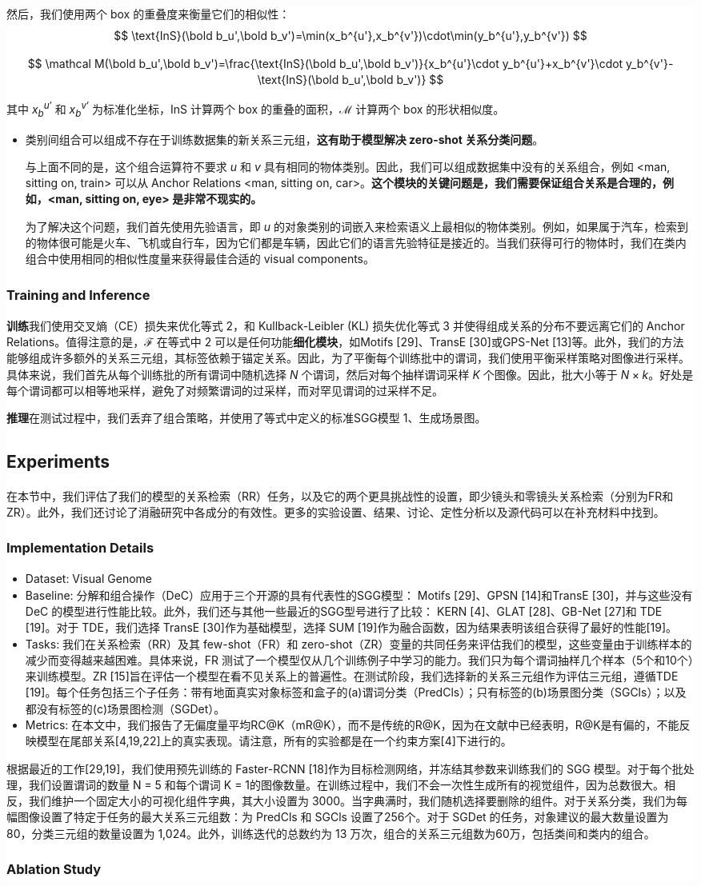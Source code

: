   然后，我们使用两个 box 的重叠度来衡量它们的相似性：
  $$
  \text{InS}(\bold b_u',\bold b_v')=\min(x_b^{u'},x_b^{v'})\cdot\min(y_b^{u'},y_b^{v'})
  $$

  $$
  \mathcal M(\bold b_u',\bold b_v')=\frac{\text{InS}(\bold b_u',\bold b_v')}{x_b^{u'}\cdot y_b^{u'}+x_b^{v'}\cdot y_b^{v'}-\text{InS}(\bold b_u',\bold b_v')}
  $$

  

  其中 $x_b^{u’}$ 和 $x^{v’}_b$ 为标准化坐标，$\text{InS}$ 计算两个 box 的重叠的面积，$\mathcal M$ 计算两个 box 的形状相似度。

- 类别间组合可以组成不存在于训练数据集的新关系三元组，**这有助于模型解决 zero-shot 关系分类问题**。

  与上面不同的是，这个组合运算符不要求 $u$ 和 $v$ 具有相同的物体类别。因此，我们可以组成数据集中没有的关系组合，例如 <man, sitting on, train> 可以从 Anchor Relations <man, sitting on, car>。**这个模块的关键问题是，我们需要保证组合关系是合理的，例如，<man, sitting on, eye> 是非常不现实的。**

  为了解决这个问题，我们首先使用先验语言，即 $u$ 的对象类别的词嵌入来检索语义上最相似的物体类别。例如，如果属于汽车，检索到的物体很可能是火车、飞机或自行车，因为它们都是车辆，因此它们的语言先验特征是接近的。当我们获得可行的物体时，我们在类内组合中使用相同的相似性度量来获得最佳合适的 visual components。

### Training and Inference

**训练**我们使用交叉熵（CE）损失来优化等式 2，和 Kullback-Leibler (KL) 损失优化等式 3 并使得组成关系的分布不要远离它们的 Anchor Relations。值得注意的是，$\mathcal F$ 在等式中 2 可以是任何功能**细化模块**，如Motifs [29]、TransE [30]或GPS-Net [13]等。此外，我们的方法能够组成许多额外的关系三元组，其标签依赖于锚定关系。因此，为了平衡每个训练批中的谓词，我们使用平衡采样策略对图像进行采样。具体来说，我们首先从每个训练批的所有谓词中随机选择 $N$ 个谓词，然后对每个抽样谓词采样 $K$ 个图像。因此，批大小等于 $N\times k$。好处是每个谓词都可以相等地采样，避免了对频繁谓词的过采样，而对罕见谓词的过采样不足。

**推理**在测试过程中，我们丢弃了组合策略，并使用了等式中定义的标准SGG模型 1、生成场景图。

## Experiments

在本节中，我们评估了我们的模型的关系检索（RR）任务，以及它的两个更具挑战性的设置，即少镜头和零镜头关系检索（分别为FR和ZR）。此外，我们还讨论了消融研究中各成分的有效性。更多的实验设置、结果、讨论、定性分析以及源代码可以在补充材料中找到。

### Implementation Details

- Dataset: Visual Genome
- Baseline: 分解和组合操作（DeC）应用于三个开源的具有代表性的SGG模型： Motifs [29]、GPSN [14]和TransE [30]，并与这些没有 DeC 的模型进行性能比较。此外，我们还与其他一些最近的SGG型号进行了比较： KERN [4]、GLAT [28]、GB-Net [27]和 TDE [19]。对于 TDE，我们选择 TransE [30]作为基础模型，选择 SUM [19]作为融合函数，因为结果表明该组合获得了最好的性能[19]。
- Tasks: 我们在关系检索（RR）及其 few-shot（FR）和 zero-shot（ZR）变量的共同任务来评估我们的模型，这些变量由于训练样本的减少而变得越来越困难。具体来说，FR 测试了一个模型仅从几个训练例子中学习的能力。我们只为每个谓词抽样几个样本（5个和10个）来训练模型。ZR [15]旨在评估一个模型在看不见关系上的普遍性。在测试阶段，我们选择新的关系三元组作为评估三元组，遵循TDE [19]。每个任务包括三个子任务：带有地面真实对象标签和盒子的(a)谓词分类（PredCls）；只有标签的(b)场景图分类（SGCls）；以及都没有标签的(c)场景图检测（SGDet）。
- Metrics: 在本文中，我们报告了无偏度量平均RC@K（mR@K），而不是传统的R@K，因为在文献中已经表明，R@K是有偏的，不能反映模型在尾部关系[4,19,22]上的真实表现。请注意，所有的实验都是在一个约束方案[4]下进行的。

根据最近的工作[29,19]，我们使用预先训练的 Faster-RCNN [18]作为目标检测网络，并冻结其参数来训练我们的 SGG 模型。对于每个批处理，我们设置谓词的数量 N = 5 和每个谓词 K = 1的图像数量。在训练过程中，我们不会一次性生成所有的视觉组件，因为总数很大。相反，我们维护一个固定大小的可视化组件字典，其大小设置为 3000。当字典满时，我们随机选择要删除的组件。对于关系分类，我们为每幅图像设置了特定于任务的最大关系三元组数：为 PredCls 和 SGCls 设置了256个。对于 SGDet 的任务，对象建议的最大数量设置为 80，分类三元组的数量设置为 1,024。此外，训练迭代的总数约为 13 万次，组合的关系三元组数为60万，包括类间和类内的组合。

### Ablation Study
